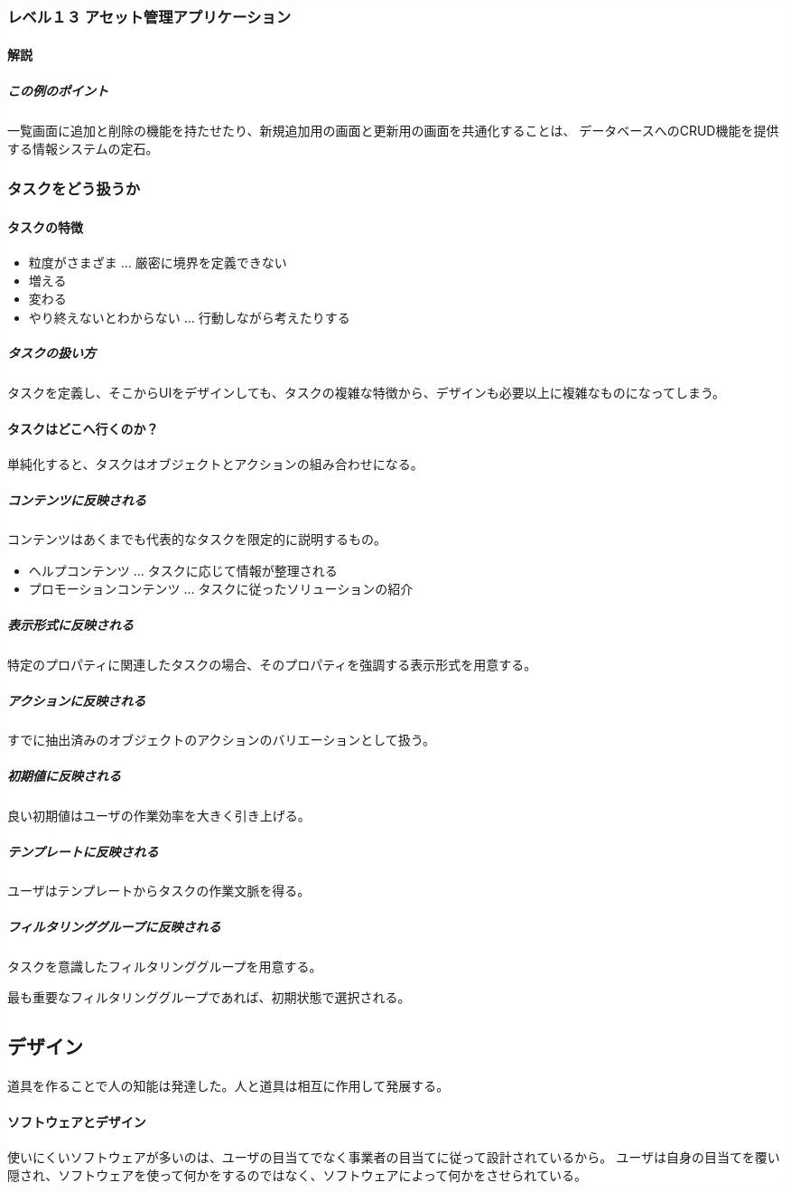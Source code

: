 ### レベル１３ アセット管理アプリケーション

#### 解説

##### この例のポイント
一覧画面に追加と削除の機能を持たせたり、新規追加用の画面と更新用の画面を共通化することは、
データベースへのCRUD機能を提供する情報システムの定石。

### タスクをどう扱うか

#### タスクの特徴

- 粒度がさまざま ... 厳密に境界を定義できない
- 増える
- 変わる
- やり終えないとわからない ... 行動しながら考えたりする

##### タスクの扱い方
タスクを定義し、そこからUIをデザインしても、タスクの複雑な特徴から、デザインも必要以上に複雑なものになってしまう。

#### タスクはどこへ行くのか？
単純化すると、タスクはオブジェクトとアクションの組み合わせになる。

##### コンテンツに反映される
コンテンツはあくまでも代表的なタスクを限定的に説明するもの。

- ヘルプコンテンツ ... タスクに応じて情報が整理される
- プロモーションコンテンツ ... タスクに従ったソリューションの紹介

##### 表示形式に反映される
特定のプロパティに関連したタスクの場合、そのプロパティを強調する表示形式を用意する。

##### アクションに反映される
すでに抽出済みのオブジェクトのアクションのバリエーションとして扱う。

##### 初期値に反映される
良い初期値はユーザの作業効率を大きく引き上げる。

##### テンプレートに反映される
ユーザはテンプレートからタスクの作業文脈を得る。

##### フィルタリンググループに反映される
タスクを意識したフィルタリンググループを用意する。

最も重要なフィルタリンググループであれば、初期状態で選択される。


## デザイン
道具を作ることで人の知能は発達した。人と道具は相互に作用して発展する。

#### ソフトウェアとデザイン
使いにくいソフトウェアが多いのは、ユーザの目当てでなく事業者の目当てに従って設計されているから。
ユーザは自身の目当てを覆い隠され、ソフトウェアを使って何かをするのではなく、ソフトウェアによって何かをさせられている。
